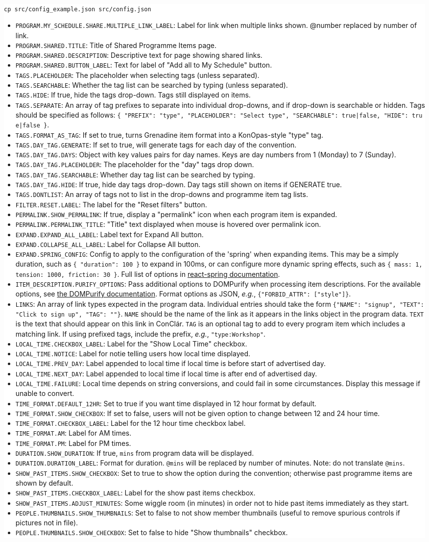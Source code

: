 ```cp src/config_example.json src/config.json```
- `PROGRAM.MY_SCHEDULE.SHARE.MULTIPLE_LINK_LABEL`: Label for link when multiple links shown. @number replaced by number of link.
- `PROGRAM.SHARED.TITLE`: Title of Shared Programme Items page.
- `PROGRAM.SHARED.DESCRIPTION`: Descriptive text for page showing shared links.
- `PROGRAM.SHARED.BUTTON_LABEL`: Text for label of "Add all to My Schedule" button.
- `TAGS.PLACEHOLDER`: The placeholder when selecting tags (unless separated).
- `TAGS.SEARCHABLE`: Whether the tag list can be searched by typing (unless separated).
- `TAGS.HIDE`: If true, hide the tags drop-down. Tags still displayed on items.
- `TAGS.SEPARATE`: An array of tag prefixes to separate into individual drop-downs, and if drop-down is searchable or hidden. Tags should be specified as follows: `{ "PREFIX": "type", "PLACEHOLDER": "Select type", "SEARCHABLE": true|false, "HIDE": true|false }`.
- `TAGS.FORMAT_AS_TAG`: If set to true, turns Grenadine item format into a KonOpas-style "type" tag.
- `TAGS.DAY_TAG.GENERATE`: If set to true, will generate tags for each day of the convention.
- `TAGS.DAY_TAG.DAYS`: Object with key values pairs for day names. Keys are day numbers from 1 (Monday) to 7 (Sunday).
- `TAGS.DAY_TAG.PLACEHOLDER`: The placeholder for the "day" tags drop down.
- `TAGS.DAY_TAG.SEARCHABLE`: Whether day tag list can be searched by typing.
- `TAGS.DAY_TAG.HIDE`: If true, hide day tags drop-down. Day tags still shown on items if GENERATE true.
- `TAGS.DONTLIST`: An array of tags not to list in the drop-downs and programme item tag lists.
- `FILTER.RESET.LABEL`: The label for the "Reset filters" button.
- `PERMALINK.SHOW_PERMALINK`: If true, display a "permalink" icon when each program item is expanded.
- `PERMALINK.PERMALINK_TITLE`: "Title" text displayed when mouse is hovered over permalink icon.
- `EXPAND.EXPAND_ALL_LABEL`: Label text for Expand All button.
- `EXPAND.COLLAPSE_ALL_LABEL`: Label for Collapse All button.
- `EXPAND.SPRING_CONFIG`: Config to apply to the configuration of the 'spring' when expanding items. This may be a simply duration, such as `{ "duration": 100 }` to expand in 100ms, or can configure more dynamic spring effects, such as `{ mass: 1, tension: 1000, friction: 30 }`. Full list of options in [react-spring documentation](https://react-spring.io/common/configs).
- `ITEM_DESCRIPTION.PURIFY_OPTIONS`: Pass additional options to DOMPurify when processing item descriptions. For the available options, see [the DOMPurify documentation](https://github.com/cure53/DOMPurify#can-i-configure-dompurify). Format options as JSON, _e.g._, `{"FORBID_ATTR": ["style"]}`.
- `LINKS`: An array of link types expected in the program data.  Individual entries should take the form `{"NAME": "signup", "TEXT": "Click to sign up", "TAG": ""}`.  `NAME` should be the name of the link as it appears in the links object in the program data.  `TEXT` is the text that should appear on this link in ConClár.  `TAG` is an optional tag to add to every program item which includes a matching link.  If using prefixed tags, include the prefix, *e.g.*, `"type:Workshop"`.
- `LOCAL_TIME.CHECKBOX_LABEL`: Label for the "Show Local Time" checkbox.
- `LOCAL_TIME.NOTICE`: Label for notie telling users how local time displayed.
- `LOCAL_TIME.PREV_DAY`: Label appended to local time if local time is before start of advertised day.
- `LOCAL_TIME.NEXT_DAY`: Label appended to local time if local time is after end of advertised day.
- `LOCAL_TIME.FAILURE`: Local time depends on string conversions, and could fail in some circumstances. Display this message if unable to convert.
- `TIME_FORMAT.DEFAULT_12HR`: Set to true if you want time displayed in 12 hour format by default.
- `TIME_FORMAT.SHOW_CHECKBOX`: If set to false, users will not be given option to change between 12 and 24 hour time.
- `TIME_FORMAT.CHECKBOX_LABEL`: Label for the 12 hour time checkbox label.
- `TIME_FORMAT.AM`: Label for AM times.
- `TIME_FORMAT.PM`: Label for PM times.
- `DURATION.SHOW_DURATION`: If true, `mins` from program data will be displayed.
- `DURATION.DURATION_LABEL`: Format for duration. `@mins` will be replaced by number of minutes. Note: do not translate `@mins`.
- `SHOW_PAST_ITEMS.SHOW_CHECKBOX`: Set to true to show the option during the convention; otherwise past programme items are shown by default.
- `SHOW_PAST_ITEMS.CHECKBOX_LABEL`: Label for the show past items checkbox.
- `SHOW_PAST_ITEMS.ADJUST_MINUTES`: Some wiggle room (in minutes) in order not to hide past items immediately as they start.
- `PEOPLE.THUMBNAILS.SHOW_THUMBNAILS`: Set to false to not show member thumbnails (useful to remove spurious controls if pictures not in file).
- `PEOPLE.THUMBNAILS.SHOW_CHECKBOX`: Set to false to hide "Show thumbnails" checkbox.
```